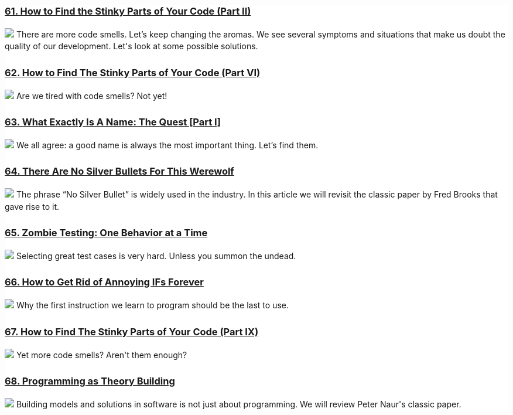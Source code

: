 ### [61. How to Find the Stinky Parts of Your Code (Part II)](https://hackernoon.com/how-to-find-the-stinky-parts-of-your-code-part-ii-o96s3wl4)
![](https://firebasestorage.googleapis.com/v0/b/hackernoon-app.appspot.com/o/images%2FRIiBoPtpMiRsMKX3dnzl5gb1Urj1-x6g3wq9.jpeg?alt=media&token=cc8477df-33a5-4513-8af5-3be571a7ccad)
There are more code smells. Let’s keep changing the aromas. We see several symptoms and situations that make us doubt the quality of our development. Let's look at some possible solutions.

### [62. How to Find The Stinky Parts of Your Code (Part VI)](https://hackernoon.com/how-to-find-the-stinky-parts-of-your-code-part-vi-cmj31om)
![](https://cdn.hackernoon.com/images/RIiBoPtpMiRsMKX3dnzl5gb1Urj1-m3r31cw.jpeg)
Are we tired with code smells? Not yet!

### [63. What Exactly Is A Name: The Quest  [Part I]](https://hackernoon.com/what-exactly-is-a-name-the-quest-part-i-fmw3udc)
![](https://firebasestorage.googleapis.com/v0/b/hackernoon-app.appspot.com/o/images%2FRIiBoPtpMiRsMKX3dnzl5gb1Urj1-ai9e3uwu.jpeg?alt=media&token=4466cc70-be2e-4cc9-a518-56ae528abcb5)
We all agree: a good name is always the most important thing. Let’s find them.

### [64. There Are No Silver Bullets For This Werewolf](https://hackernoon.com/there-are-no-silver-bullets-for-this-werewolf-2t213woi)
![](https://firebasestorage.googleapis.com/v0/b/hackernoon-app.appspot.com/o/images%2FRIiBoPtpMiRsMKX3dnzl5gb1Urj1-wep3ti2.jpeg?alt=media&token=e577a482-ed3a-4d9d-be47-f78f3f85119b)
The phrase “No Silver Bullet” is widely used in the industry. In this article we will revisit the classic paper by Fred Brooks that gave rise to it.

### [65. Zombie Testing: One Behavior at a Time](https://hackernoon.com/zombie-testing-one-behavior-at-a-time-9s2m3zjo)
![](https://firebasestorage.googleapis.com/v0/b/hackernoon-app.appspot.com/o/images%2FN0ENUd29UdNJCFcl7GnmZHdk2fA2-2b293zyy.jpeg?alt=media&token=2c8ee378-a673-4861-b5e3-db9ad79375e7)
Selecting great test cases is very hard. Unless you summon the undead.

### [66. How to Get Rid of Annoying IFs Forever](https://hackernoon.com/how-to-get-rid-of-annoying-ifs-forever-zuh3zlo)
![](https://firebasestorage.googleapis.com/v0/b/hackernoon-app.appspot.com/o/images%2FRIiBoPtpMiRsMKX3dnzl5gb1Urj1-ux1l3wtf.jpeg?alt=media&token=6e57a4fd-fa99-431d-9371-8e5f8558a5c1)
Why the first instruction we learn to program should be the last to use.

### [67. How to Find The Stinky Parts of Your Code (Part IX)](https://hackernoon.com/how-to-find-the-stinky-parts-of-your-code-part-ix-7rr33ol)
![](https://cdn.hackernoon.com/images/RIiBoPtpMiRsMKX3dnzl5gb1Urj1-nk1633c2.jpeg)
Yet more code smells? Aren't them enough?

### [68. Programming as Theory Building](https://hackernoon.com/programming-as-theory-building-lts3eqr)
![](https://firebasestorage.googleapis.com/v0/b/hackernoon-app.appspot.com/o/images%2FRIiBoPtpMiRsMKX3dnzl5gb1Urj1-utt3t9k.jpeg?alt=media&token=fc72bbb9-a380-455e-9608-84b2cb3ed035)
Building models and solutions in software is not just about programming. We will review Peter Naur's classic paper.
